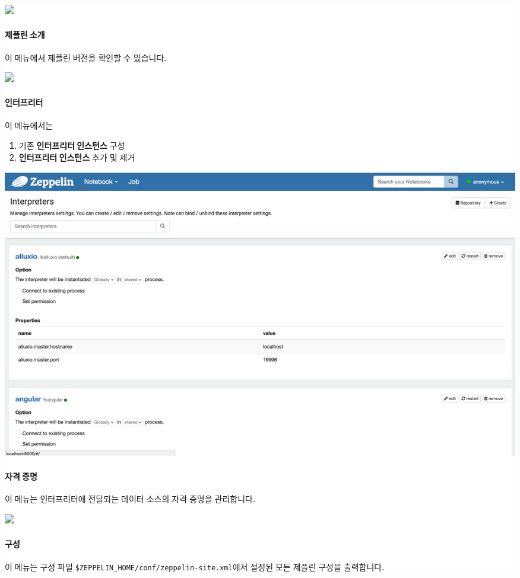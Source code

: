 <img src="../assets/themes/zeppelin/img/ui-img/settings_menu.png" width="170px" />


#### 제플린 소개

이 메뉴에서 제플린 버전을 확인할 수 있습니다.

<img src="../assets/themes/zeppelin/img/ui-img/about_menu.png" width="450px" />

#### 인터프리터

이 메뉴에서는 

1. 기존 **인터프리터 인스턴스** 구성
2. **인터프리터 인스턴스** 추가 및 제거

<img src="../assets/themes/zeppelin/img/ui-img/interpreter_menu.png" />

#### 자격 증명

이 메뉴는 인터프리터에 전달되는 데이터 소스의 자격 증명을 관리합니다.

<img src="../assets/themes/zeppelin/img/ui-img/credential_menu.png" />

#### 구성

이 메뉴는 구성 파일 `$ZEPPELIN_HOME/conf/zeppelin-site.xml`에서 설정된 모든 제플린 구성을 출력합니다.
